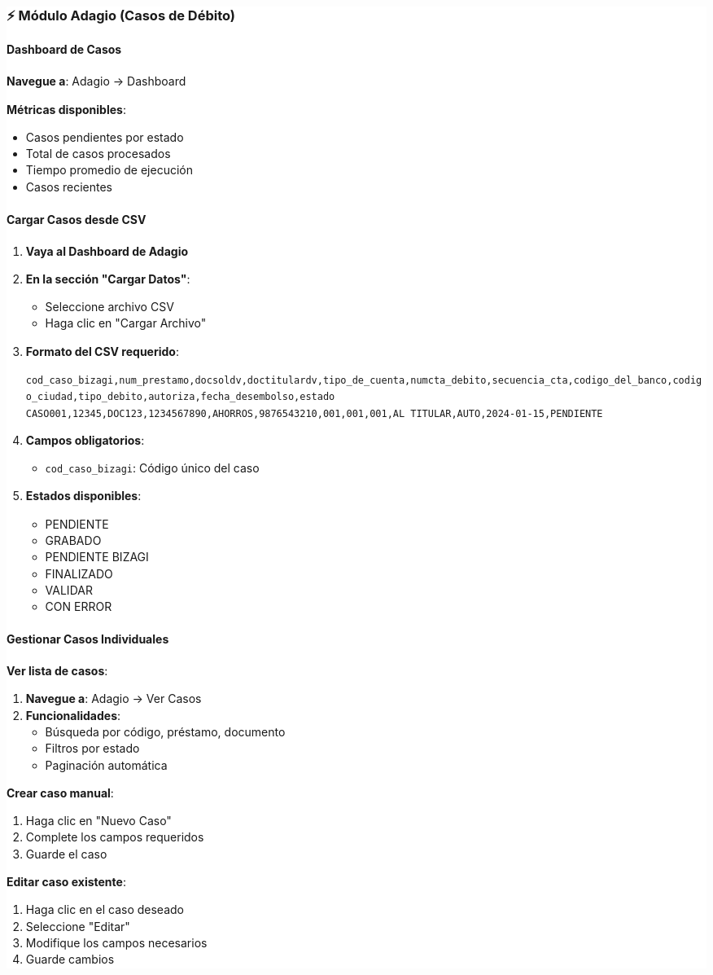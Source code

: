 ### ⚡ Módulo Adagio (Casos de Débito)

#### Dashboard de Casos

**Navegue a**: Adagio → Dashboard

**Métricas disponibles**:
- Casos pendientes por estado
- Total de casos procesados
- Tiempo promedio de ejecución
- Casos recientes

#### Cargar Casos desde CSV

1. **Vaya al Dashboard de Adagio**
2. **En la sección "Cargar Datos"**:
   - Seleccione archivo CSV
   - Haga clic en "Cargar Archivo"

3. **Formato del CSV requerido**:
   ```csv
   cod_caso_bizagi,num_prestamo,docsoldv,doctitulardv,tipo_de_cuenta,numcta_debito,secuencia_cta,codigo_del_banco,codigo_ciudad,tipo_debito,autoriza,fecha_desembolso,estado
   CASO001,12345,DOC123,1234567890,AHORROS,9876543210,001,001,001,AL TITULAR,AUTO,2024-01-15,PENDIENTE
   ```

4. **Campos obligatorios**:
   - `cod_caso_bizagi`: Código único del caso

5. **Estados disponibles**:
   - PENDIENTE
   - GRABADO
   - PENDIENTE BIZAGI
   - FINALIZADO
   - VALIDAR
   - CON ERROR

#### Gestionar Casos Individuales

**Ver lista de casos**:
1. **Navegue a**: Adagio → Ver Casos
2. **Funcionalidades**:
   - Búsqueda por código, préstamo, documento
   - Filtros por estado
   - Paginación automática

**Crear caso manual**:
1. Haga clic en "Nuevo Caso"
2. Complete los campos requeridos
3. Guarde el caso

**Editar caso existente**:
1. Haga clic en el caso deseado
2. Seleccione "Editar"
3. Modifique los campos necesarios
4. Guarde cambios
